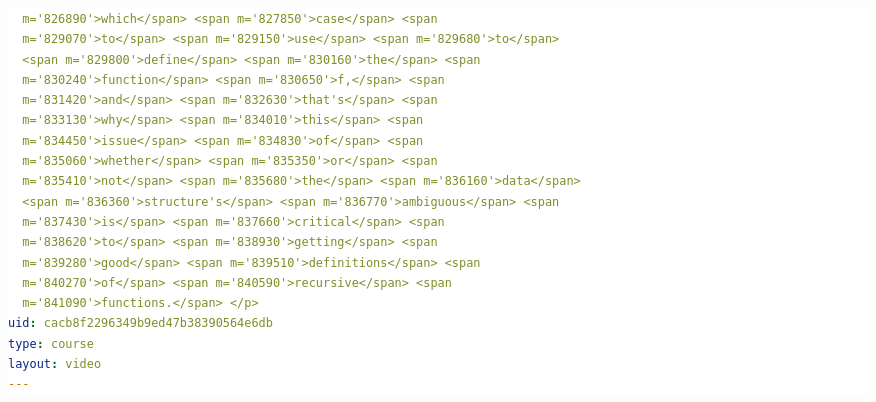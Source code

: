 ```yaml
  m='826890'>which</span> <span m='827850'>case</span> <span
  m='829070'>to</span> <span m='829150'>use</span> <span m='829680'>to</span>
  <span m='829800'>define</span> <span m='830160'>the</span> <span
  m='830240'>function</span> <span m='830650'>f,</span> <span
  m='831420'>and</span> <span m='832630'>that's</span> <span
  m='833130'>why</span> <span m='834010'>this</span> <span
  m='834450'>issue</span> <span m='834830'>of</span> <span
  m='835060'>whether</span> <span m='835350'>or</span> <span
  m='835410'>not</span> <span m='835680'>the</span> <span m='836160'>data</span>
  <span m='836360'>structure's</span> <span m='836770'>ambiguous</span> <span
  m='837430'>is</span> <span m='837660'>critical</span> <span
  m='838620'>to</span> <span m='838930'>getting</span> <span
  m='839280'>good</span> <span m='839510'>definitions</span> <span
  m='840270'>of</span> <span m='840590'>recursive</span> <span
  m='841090'>functions.</span> </p>
uid: cacb8f2296349b9ed47b38390564e6db
type: course
layout: video
---
```

